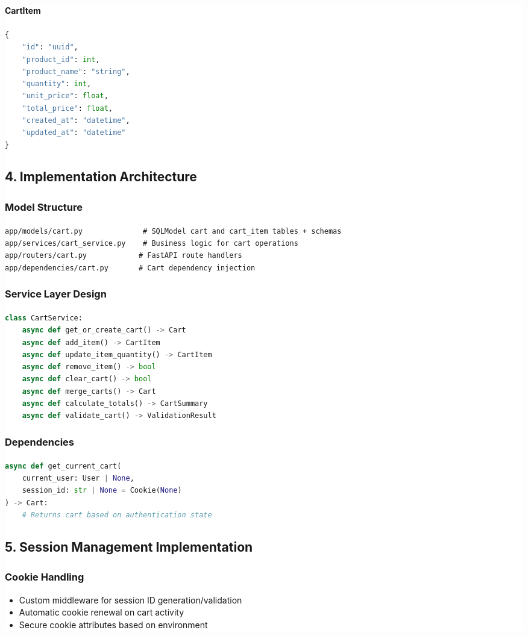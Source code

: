 #### CartItem
```python
{
    "id": "uuid",
    "product_id": int,
    "product_name": "string",
    "quantity": int,
    "unit_price": float,
    "total_price": float,
    "created_at": "datetime",
    "updated_at": "datetime"
}
```

## 4. Implementation Architecture

### Model Structure
```
app/models/cart.py              # SQLModel cart and cart_item tables + schemas
app/services/cart_service.py    # Business logic for cart operations
app/routers/cart.py            # FastAPI route handlers
app/dependencies/cart.py       # Cart dependency injection
```

### Service Layer Design
```python
class CartService:
    async def get_or_create_cart() -> Cart
    async def add_item() -> CartItem
    async def update_item_quantity() -> CartItem
    async def remove_item() -> bool
    async def clear_cart() -> bool
    async def merge_carts() -> Cart
    async def calculate_totals() -> CartSummary
    async def validate_cart() -> ValidationResult
```

### Dependencies
```python
async def get_current_cart(
    current_user: User | None,
    session_id: str | None = Cookie(None)
) -> Cart:
    # Returns cart based on authentication state
```

## 5. Session Management Implementation

### Cookie Handling
- Custom middleware for session ID generation/validation
- Automatic cookie renewal on cart activity
- Secure cookie attributes based on environment
